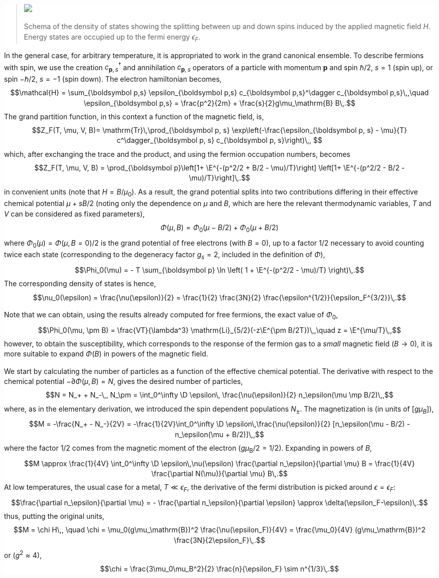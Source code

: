 > <img src="{static}/images/PS-mag-para.svg" height="250">
>
> Schema of the density of states showing the splitting between up and down spins induced by the applied magnetic field $H$. Energy states are occupied up to the fermi energy $\epsilon_F$.

In the general case, for arbitrary temperature, it is appropriated to work in the grand canonical ensemble. To describe fermions with spin, we use the creation $c^\dagger_{\boldsymbol p, s}$ and annihilation $c_{\boldsymbol p, s}$ operators of a particle with momentum $\boldsymbol p$ and spin $\hbar/2$, $s=1$ (spin up), or spin $-\hbar/2$, $s=-1$ (spin down). The electron hamiltonian becomes,
$$\mathcal{H} = \sum_{\boldsymbol p,s} \epsilon_{\boldsymbol p,s} c_{\boldsymbol p,s}^\dagger c_{\boldsymbol p,s}\,,\quad \epsilon_{\boldsymbol p,s} = \frac{p^2}{2m} + \frac{s}{2}g\mu_\mathrm{B} B\,.$$
The grand partition function, in this context a function of the magnetic field, is,
$$Z_F(T, \mu, V, B)= \mathrm{Tr}\,\prod_{\boldsymbol p, s} \exp\left(-\frac{\epsilon_{\boldsymbol p, s} - \mu}{T} c^\dagger_{\boldsymbol p, s} c_{\boldsymbol p, s}\right)\,, $$
which, after exchanging the trace and the product, and using the fermion occupation numbers, becomes
$$Z_F(T, \mu, V, B) = \prod_{\boldsymbol p}\left[1+ \E^{-(p^2/2 + B/2 - \mu)/T}\right] \left[1+ \E^{-(p^2/2 - B/2 - \mu)/T}\right]\,.$$
in convenient units (note that $H=B/\mu_0$). As a result, the grand potential splits into two contributions differing in their effective chemical potential $\mu + s B/2$ (noting only the dependence on $\mu$ and $B$, which are here the relevant thermodynamic variables, $T$ and $V$ can be considered as fixed parameters),
$$\Phi(\mu, B) = \Phi_0(\mu - B/2) + \Phi_0(\mu + B/2)$$
where $\Phi_0(\mu) = \Phi(\mu, B=0)/2$ is the grand potential of free electrons (with $B=0$), up to a factor $1/2$ necessary to avoid counting twice each state (corresponding to the degeneracy factor $g_s=2$, included in the definition of $\Phi$),
$$\Phi_0(\mu) = - T \sum_{\boldsymbol p} \ln \left( 1 + \E^{-(p^2/2 - \mu)/T} \right)\,.$$
The corresponding density of states is hence,
$$\nu_0(\epsilon) = \frac{\nu(\epsilon)}{2} = \frac{1}{2} \frac{3N}{2} \frac{\epsilon^{1/2}}{\epsilon_F^{3/2}}\,.$$

Note that we can obtain, using the results already computed for free fermions, the exact value of $\Phi_0$,
$$\Phi_0(\mu, \pm B) = \frac{VT}{\lambda^3} \mathrm{Li}_{5/2}(-z\E^{\pm B/2T})\,,\quad
z = \E^{\mu/T}\,,$$
however, to obtain the susceptibility, which corresponds to the response of the fermion gas to a *small* magnetic field ($B\rightarrow0$), it is more suitable to expand $\Phi(B)$ in powers of the magnetic field.

We start by calculating the number of particles as a function of the effective chemical potential. The derivative with respect to the chemical potential $-\partial \Phi(\mu, B)=N$, gives the desired number of particles,
$$N = N_+ + N_-\,, N_\pm = \int_0^\infty \D \epsilon\, \frac{\nu(\epsilon)}{2} n_\epsilon(\mu \mp B/2)\,,$$
where, as in the elementary derivation, we introduced the spin dependent populations $N_\pm$. The magnetization is (in units of $[g\mu_B]$),
$$M = -\frac{N_+ - N_-}{2V} = -\frac{1}{2V}\int_0^\infty \D \epsilon\,\frac{\nu(\epsilon)}{2} [n_\epsilon(\mu - B/2) - n_\epsilon(\mu + B/2)]\,,$$
where the factor $1/2$ comes from the magnetic moment of the electron ($g\mu_\mathrm{B}/2 = 1/2$). Expanding in powers of $B$,
$$M \approx \frac{1}{4V} \int_0^\infty \D \epsilon\,\nu(\epsilon) \frac{\partial n_\epsilon}{\partial \mu} B = \frac{1}{4V} \frac{\partial N(\mu)}{\partial \mu} B\,.$$
At low temperatures, the usual case for a metal, $T \ll \epsilon_F$, the derivative of the fermi distribution is picked around $\epsilon = \epsilon_F$:
$$\frac{\partial n_\epsilon}{\partial \mu} = - \frac{\partial n_\epsilon}{\partial \epsilon} \approx \delta(\epsilon_F-\epsilon)\,.$$
thus, putting the original units, 
$$M = \chi H\,, \quad \chi = \mu_0(g\mu_\mathrm{B})^2 \frac{\nu(\epsilon_F)}{4V} = \frac{\mu_0}{4V} (g\mu_\mathrm{B})^2 \frac{3N}{2\epsilon_F}\,.$$
or ($g^2\approx4$),
$$\chi = \frac{3\mu_0\mu_B^2}{2} \frac{n}{\epsilon_F} \sim n^{1/3}\,.$$
